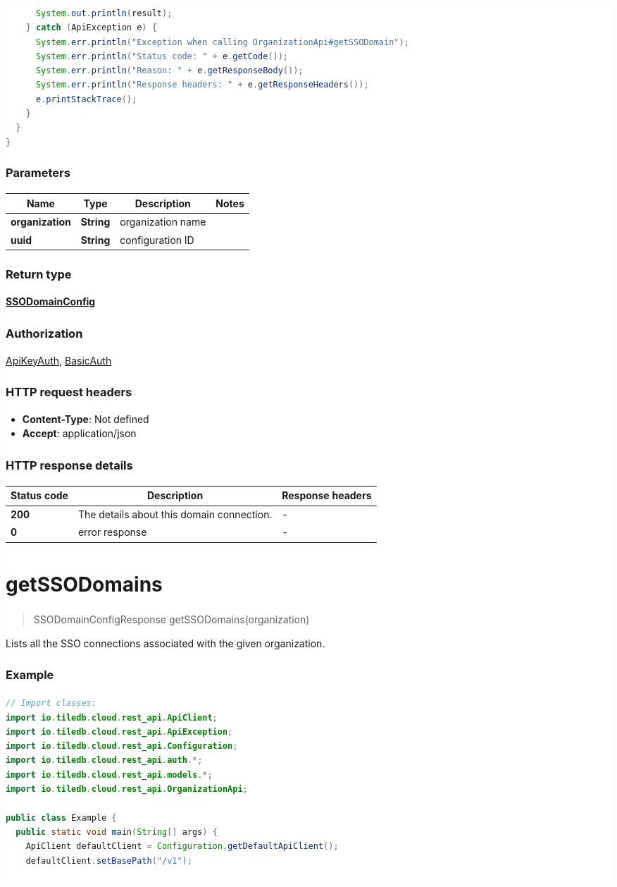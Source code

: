 ```java
      System.out.println(result);
    } catch (ApiException e) {
      System.err.println("Exception when calling OrganizationApi#getSSODomain");
      System.err.println("Status code: " + e.getCode());
      System.err.println("Reason: " + e.getResponseBody());
      System.err.println("Response headers: " + e.getResponseHeaders());
      e.printStackTrace();
    }
  }
}
```

### Parameters

| Name | Type | Description  | Notes |
|------------- | ------------- | ------------- | -------------|
| **organization** | **String**| organization name | |
| **uuid** | **String**| configuration ID | |

### Return type

[**SSODomainConfig**](SSODomainConfig.md)

### Authorization

[ApiKeyAuth](../README.md#ApiKeyAuth), [BasicAuth](../README.md#BasicAuth)

### HTTP request headers

 - **Content-Type**: Not defined
 - **Accept**: application/json

### HTTP response details
| Status code | Description | Response headers |
|-------------|-------------|------------------|
| **200** | The details about this domain connection. |  -  |
| **0** | error response |  -  |

<a name="getSSODomains"></a>
# **getSSODomains**
> SSODomainConfigResponse getSSODomains(organization)



Lists all the SSO connections associated with the given organization. 

### Example
```java
// Import classes:
import io.tiledb.cloud.rest_api.ApiClient;
import io.tiledb.cloud.rest_api.ApiException;
import io.tiledb.cloud.rest_api.Configuration;
import io.tiledb.cloud.rest_api.auth.*;
import io.tiledb.cloud.rest_api.models.*;
import io.tiledb.cloud.rest_api.OrganizationApi;

public class Example {
  public static void main(String[] args) {
    ApiClient defaultClient = Configuration.getDefaultApiClient();
    defaultClient.setBasePath("/v1");
    
```